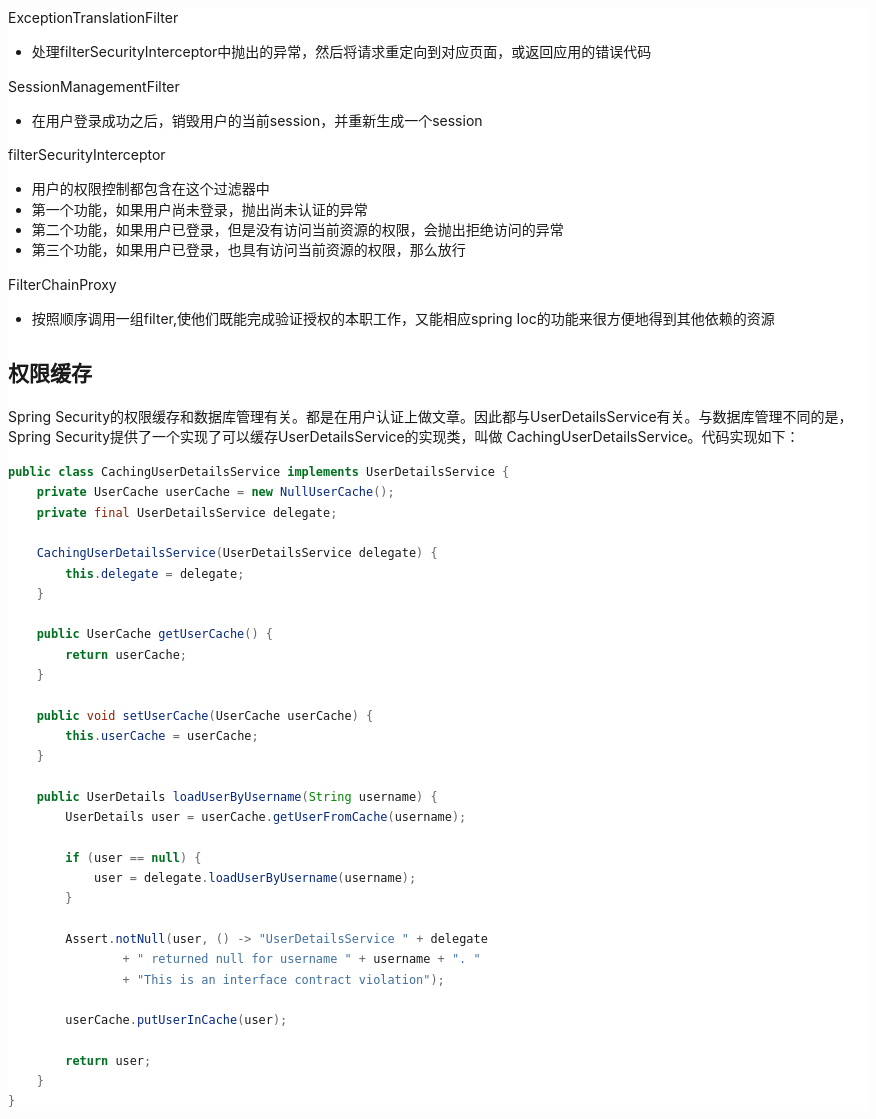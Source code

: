 

ExceptionTranslationFilter

- 处理filterSecurityInterceptor中抛出的异常，然后将请求重定向到对应页面，或返回应用的错误代码



SessionManagementFilter

- 在用户登录成功之后，销毁用户的当前session，并重新生成一个session



filterSecurityInterceptor

- 用户的权限控制都包含在这个过滤器中
- 第一个功能，如果用户尚未登录，抛出尚未认证的异常
- 第二个功能，如果用户已登录，但是没有访问当前资源的权限，会抛出拒绝访问的异常
- 第三个功能，如果用户已登录，也具有访问当前资源的权限，那么放行



FilterChainProxy

- 按照顺序调用一组filter,使他们既能完成验证授权的本职工作，又能相应spring Ioc的功能来很方便地得到其他依赖的资源



## 权限缓存

Spring Security的权限缓存和数据库管理有关。都是在用户认证上做文章。因此都与UserDetailsService有关。与数据库管理不同的是，Spring Security提供了一个实现了可以缓存UserDetailsService的实现类，叫做 CachingUserDetailsService。代码实现如下：

```java
public class CachingUserDetailsService implements UserDetailsService {
    private UserCache userCache = new NullUserCache();
    private final UserDetailsService delegate;

    CachingUserDetailsService(UserDetailsService delegate) {
        this.delegate = delegate;
    }

    public UserCache getUserCache() {
        return userCache;
    }

    public void setUserCache(UserCache userCache) {
        this.userCache = userCache;
    }

    public UserDetails loadUserByUsername(String username) {
        UserDetails user = userCache.getUserFromCache(username);

        if (user == null) {
            user = delegate.loadUserByUsername(username);
        }

        Assert.notNull(user, () -> "UserDetailsService " + delegate
                + " returned null for username " + username + ". "
                + "This is an interface contract violation");

        userCache.putUserInCache(user);

        return user;
    }
}
```
